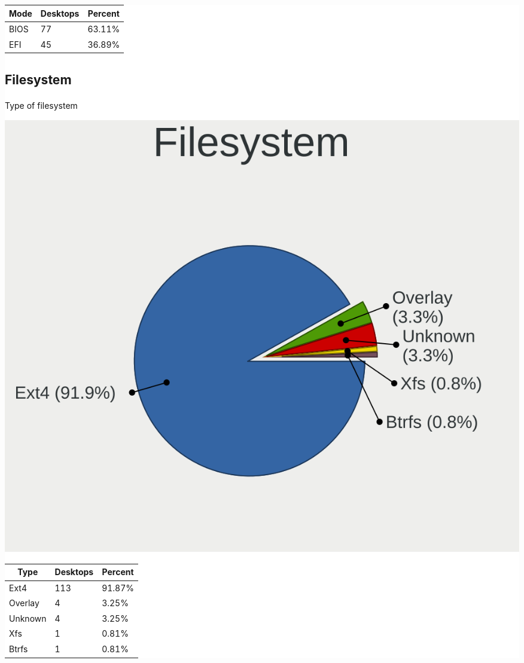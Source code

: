 
| Mode | Desktops | Percent |
|------|----------|---------|
| BIOS | 77       | 63.11%  |
| EFI  | 45       | 36.89%  |

Filesystem
----------

Type of filesystem

![Filesystem](./images/pie_chart/os_filesystem.svg)


| Type    | Desktops | Percent |
|---------|----------|---------|
| Ext4    | 113      | 91.87%  |
| Overlay | 4        | 3.25%   |
| Unknown | 4        | 3.25%   |
| Xfs     | 1        | 0.81%   |
| Btrfs   | 1        | 0.81%   |
